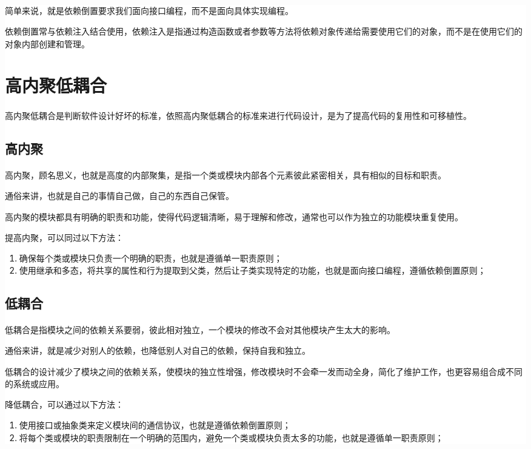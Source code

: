 简单来说，就是依赖倒置要求我们面向接口编程，而不是面向具体实现编程。

依赖倒置常与依赖注入结合使用，依赖注入是指通过构造函数或者参数等方法将依赖对象传递给需要使用它们的对象，而不是在使用它们的对象内部创建和管理。

# 高内聚低耦合
高内聚低耦合是判断软件设计好坏的标准，依照高内聚低耦合的标准来进行代码设计，是为了提高代码的复用性和可移植性。

## 高内聚
高内聚，顾名思义，也就是高度的内部聚集，是指一个类或模块内部各个元素彼此紧密相关，具有相似的目标和职责。

通俗来讲，也就是自己的事情自己做，自己的东西自己保管。

高内聚的模块都具有明确的职责和功能，使得代码逻辑清晰，易于理解和修改，通常也可以作为独立的功能模块重复使用。

提高内聚，可以同过以下方法：
1. 确保每个类或模块只负责一个明确的职责，也就是遵循单一职责原则；
2. 使用继承和多态，将共享的属性和行为提取到父类，然后让子类实现特定的功能，也就是面向接口编程，遵循依赖倒置原则；


## 低耦合
低耦合是指模块之间的依赖关系要弱，彼此相对独立，一个模块的修改不会对其他模块产生太大的影响。

通俗来讲，就是减少对别人的依赖，也降低别人对自己的依赖，保持自我和独立。

低耦合的设计减少了模块之间的依赖关系，使模块的独立性增强，修改模块时不会牵一发而动全身，简化了维护工作，也更容易组合成不同的系统或应用。

降低耦合，可以通过以下方法：
1. 使用接口或抽象类来定义模块间的通信协议，也就是遵循依赖倒置原则；
2. 将每个类或模块的职责限制在一个明确的范围内，避免一个类或模块负责太多的功能，也就是遵循单一职责原则；